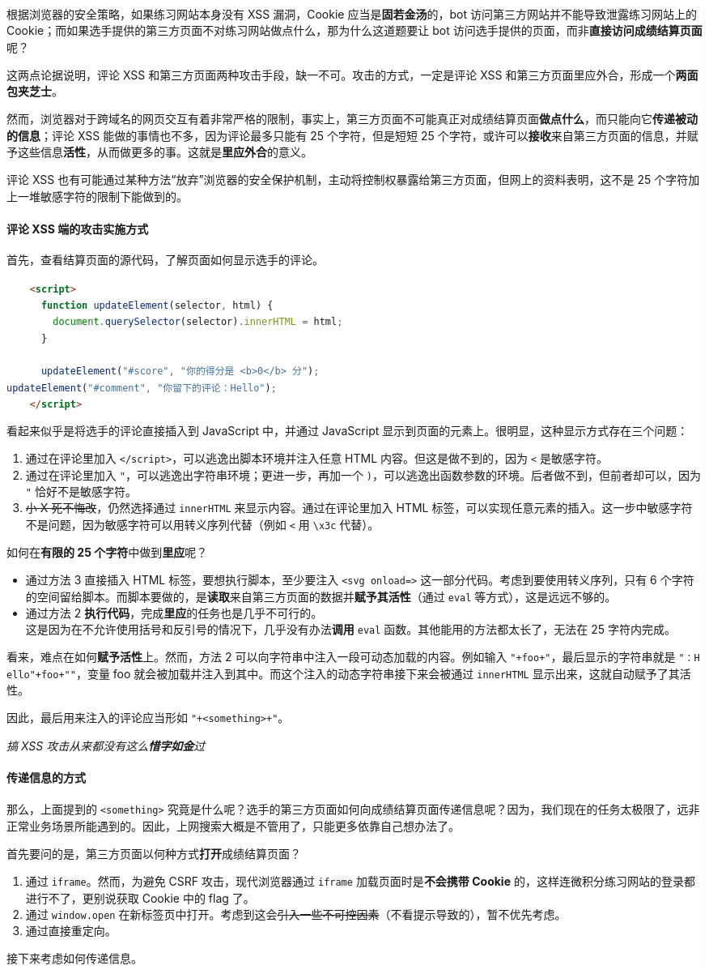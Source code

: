 根据浏览器的安全策略，如果练习网站本身没有 XSS 漏洞，Cookie 应当是**固若金汤**的，bot 访问第三方网站并不能导致泄露练习网站上的 Cookie；而如果选手提供的第三方页面不对练习网站做点什么，那为什么这道题要让 bot 访问选手提供的页面，而非**直接访问成绩结算页面**呢？

这两点论据说明，评论 XSS 和第三方页面两种攻击手段，缺一不可。攻击的方式，一定是评论 XSS 和第三方页面里应外合，形成一个**两面包夹芝士**。

然而，浏览器对于跨域名的网页交互有着非常严格的限制，事实上，第三方页面不可能真正对成绩结算页面**做点什么**，而只能向它**传递被动的信息**；评论 XSS 能做的事情也不多，因为评论最多只能有 25 个字符，但是短短 25 个字符，或许可以**接收**来自第三方页面的信息，并赋予这些信息**活性**，从而做更多的事。这就是**里应外合**的意义。

评论 XSS 也有可能通过某种方法“放弃”浏览器的安全保护机制，主动将控制权暴露给第三方页面，但网上的资料表明，这不是 25 个字符加上一堆敏感字符的限制下能做到的。

#### 评论 XSS 端的攻击实施方式

首先，查看结算页面的源代码，了解页面如何显示选手的评论。

```html
    <script>
      function updateElement(selector, html) {
        document.querySelector(selector).innerHTML = html;
      }

      updateElement("#score", "你的得分是 <b>0</b> 分");
updateElement("#comment", "你留下的评论：Hello");
    </script>
```

看起来似乎是将选手的评论直接插入到 JavaScript 中，并通过 JavaScript 显示到页面的元素上。很明显，这种显示方式存在三个问题：

1. 通过在评论里加入 `</script>`，可以逃逸出脚本环境并注入任意 HTML 内容。但这是做不到的，因为 `<` 是敏感字符。
2. 通过在评论里加入 `"`，可以逃逸出字符串环境；更进一步，再加一个 `)`，可以逃逸出函数参数的环境。后者做不到，但前者却可以，因为 `"` 恰好不是敏感字符。
3. ~~小 X 死不悔改~~，仍然选择通过 `innerHTML` 来显示内容。通过在评论里加入 HTML 标签，可以实现任意元素的插入。这一步中敏感字符不是问题，因为敏感字符可以用转义序列代替（例如 `<` 用 `\x3c` 代替）。

如何在**有限的 25 个字符**中做到**里应**呢？

- 通过方法 3 直接插入 HTML 标签，要想执行脚本，至少要注入 `<svg onload=>` 这一部分代码。考虑到要使用转义序列，只有 6 个字符的空间留给脚本。而脚本要做的，是**读取**来自第三方页面的数据并**赋予其活性**（通过 `eval` 等方式），这是远远不够的。
- 通过方法 2 **执行代码**，完成**里应**的任务也是几乎不可行的。  
  这是因为在不允许使用括号和反引号的情况下，几乎没有办法**调用** `eval` 函数。其他能用的方法都太长了，无法在 25 字符内完成。

看来，难点在如何**赋予活性**上。然而，方法 2 可以向字符串中注入一段可动态加载的内容。例如输入 `"+foo+"`，最后显示的字符串就是 `"：Hello"+foo+""`，变量 foo 就会被加载并注入到其中。而这个注入的动态字符串接下来会被通过 `innerHTML` 显示出来，这就自动赋予了其活性。

因此，最后用来注入的评论应当形如 `"+<something>+"`。

*搞 XSS 攻击从来都没有这么**惜字如金**过*

#### 传递信息的方式

那么，上面提到的 `<something>` 究竟是什么呢？选手的第三方页面如何向成绩结算页面传递信息呢？因为，我们现在的任务太极限了，远非正常业务场景所能遇到的。因此，上网搜索大概是不管用了，只能更多依靠自己想办法了。

首先要问的是，第三方页面以何种方式**打开**成绩结算页面？

1. 通过 `iframe`。然而，为避免 CSRF 攻击，现代浏览器通过 `iframe` 加载页面时是**不会携带 Cookie** 的，这样连微积分练习网站的登录都进行不了，更别说获取 Cookie 中的 flag 了。
2. 通过 `window.open` 在新标签页中打开。考虑到这会~~引入一些不可控因素~~（不看提示导致的），暂不优先考虑。
3. 通过直接重定向。

接下来考虑如何传递信息。
